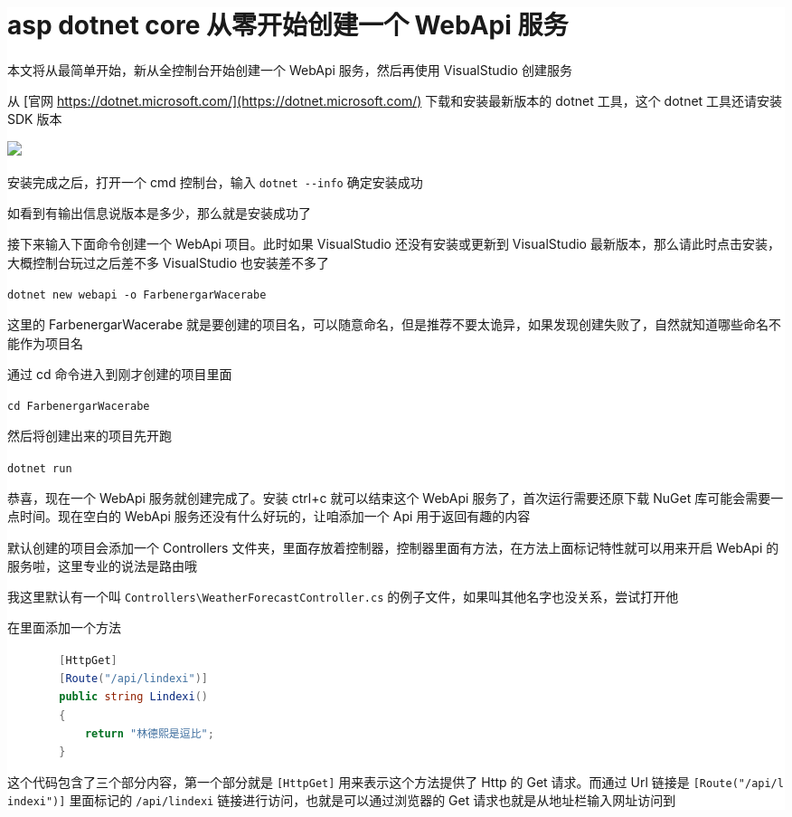 # asp dotnet core 从零开始创建一个 WebApi 服务

本文将从最简单开始，新从全控制台开始创建一个 WebApi 服务，然后再使用 VisualStudio 创建服务






从 [官网 https://dotnet.microsoft.com/](https://dotnet.microsoft.com/) 下载和安装最新版本的 dotnet 工具，这个 dotnet 工具还请安装 SDK 版本



![](http://image.acmx.xyz/lindexi%2F20202241122423502.jpg)

安装完成之后，打开一个 cmd 控制台，输入 `dotnet --info` 确定安装成功

如看到有输出信息说版本是多少，那么就是安装成功了

接下来输入下面命令创建一个 WebApi 项目。此时如果 VisualStudio 还没有安装或更新到 VisualStudio 最新版本，那么请此时点击安装，大概控制台玩过之后差不多 VisualStudio 也安装差不多了

```
dotnet new webapi -o FarbenergarWacerabe
```

这里的 FarbenergarWacerabe 就是要创建的项目名，可以随意命名，但是推荐不要太诡异，如果发现创建失败了，自然就知道哪些命名不能作为项目名

通过 cd 命令进入到刚才创建的项目里面

```
cd FarbenergarWacerabe
```

然后将创建出来的项目先开跑

```csharp
dotnet run
```

恭喜，现在一个 WebApi 服务就创建完成了。安装 ctrl+c 就可以结束这个 WebApi 服务了，首次运行需要还原下载 NuGet 库可能会需要一点时间。现在空白的 WebApi 服务还没有什么好玩的，让咱添加一个 Api 用于返回有趣的内容

默认创建的项目会添加一个 Controllers 文件夹，里面存放着控制器，控制器里面有方法，在方法上面标记特性就可以用来开启 WebApi 的服务啦，这里专业的说法是路由哦

我这里默认有一个叫 `Controllers\WeatherForecastController.cs` 的例子文件，如果叫其他名字也没关系，尝试打开他

在里面添加一个方法

```csharp
        [HttpGet]
        [Route("/api/lindexi")]
        public string Lindexi()
        {
            return "林德熙是逗比";
        }
```

这个代码包含了三个部分内容，第一个部分就是 `[HttpGet]` 用来表示这个方法提供了 Http 的 Get 请求。而通过 Url 链接是 `[Route("/api/lindexi")]` 里面标记的 `/api/lindexi` 链接进行访问，也就是可以通过浏览器的 Get 请求也就是从地址栏输入网址访问到
